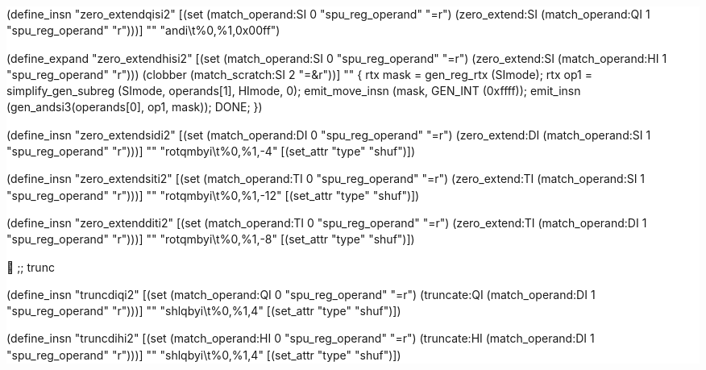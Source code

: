 (define_insn "zero_extendqisi2"
  [(set (match_operand:SI 0 "spu_reg_operand" "=r")
	(zero_extend:SI (match_operand:QI 1 "spu_reg_operand" "r")))]
  ""
  "andi\t%0,%1,0x00ff")

(define_expand "zero_extendhisi2"
  [(set (match_operand:SI 0 "spu_reg_operand" "=r")
	(zero_extend:SI (match_operand:HI 1 "spu_reg_operand" "r")))
   (clobber (match_scratch:SI 2 "=&r"))]
  ""
  {
    rtx mask = gen_reg_rtx (SImode);
    rtx op1 = simplify_gen_subreg (SImode, operands[1], HImode, 0);
    emit_move_insn (mask, GEN_INT (0xffff));
    emit_insn (gen_andsi3(operands[0], op1, mask));
    DONE;
  })
  
(define_insn "zero_extendsidi2"
  [(set (match_operand:DI 0 "spu_reg_operand" "=r")
	(zero_extend:DI (match_operand:SI 1 "spu_reg_operand" "r")))]
  ""
  "rotqmbyi\t%0,%1,-4"
  [(set_attr "type" "shuf")])

(define_insn "zero_extendsiti2"
  [(set (match_operand:TI 0 "spu_reg_operand" "=r")
	(zero_extend:TI (match_operand:SI 1 "spu_reg_operand" "r")))]
  ""
  "rotqmbyi\t%0,%1,-12"
  [(set_attr "type" "shuf")])

(define_insn "zero_extendditi2"
  [(set (match_operand:TI 0 "spu_reg_operand" "=r")
	(zero_extend:TI (match_operand:DI 1 "spu_reg_operand" "r")))]
  ""
  "rotqmbyi\t%0,%1,-8"
  [(set_attr "type" "shuf")])


;; trunc

(define_insn "truncdiqi2"
  [(set (match_operand:QI 0 "spu_reg_operand" "=r")
	(truncate:QI (match_operand:DI 1 "spu_reg_operand" "r")))]
  ""
  "shlqbyi\t%0,%1,4"
  [(set_attr "type" "shuf")])

(define_insn "truncdihi2"
  [(set (match_operand:HI 0 "spu_reg_operand" "=r")
	(truncate:HI (match_operand:DI 1 "spu_reg_operand" "r")))]
  ""
  "shlqbyi\t%0,%1,4"
  [(set_attr "type" "shuf")])

